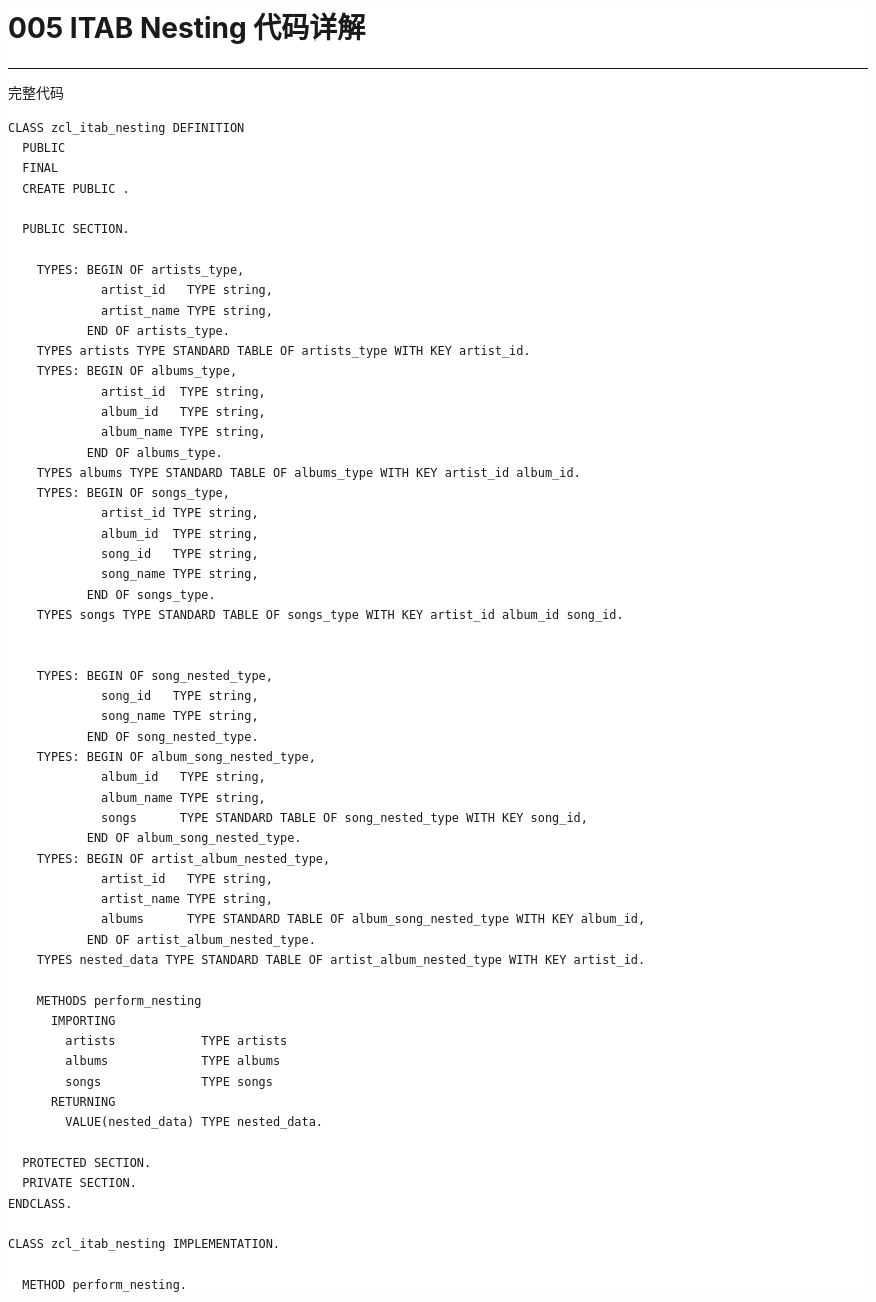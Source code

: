 # 005 ITAB Nesting 代码详解
---
完整代码
```abap:005_ITAB_Nesting.abap
CLASS zcl_itab_nesting DEFINITION
  PUBLIC
  FINAL
  CREATE PUBLIC .

  PUBLIC SECTION.

    TYPES: BEGIN OF artists_type,
             artist_id   TYPE string,
             artist_name TYPE string,
           END OF artists_type.
    TYPES artists TYPE STANDARD TABLE OF artists_type WITH KEY artist_id.
    TYPES: BEGIN OF albums_type,
             artist_id  TYPE string,
             album_id   TYPE string,
             album_name TYPE string,
           END OF albums_type.
    TYPES albums TYPE STANDARD TABLE OF albums_type WITH KEY artist_id album_id.
    TYPES: BEGIN OF songs_type,
             artist_id TYPE string,
             album_id  TYPE string,
             song_id   TYPE string,
             song_name TYPE string,
           END OF songs_type.
    TYPES songs TYPE STANDARD TABLE OF songs_type WITH KEY artist_id album_id song_id.


    TYPES: BEGIN OF song_nested_type,
             song_id   TYPE string,
             song_name TYPE string,
           END OF song_nested_type.
    TYPES: BEGIN OF album_song_nested_type,
             album_id   TYPE string,
             album_name TYPE string,
             songs      TYPE STANDARD TABLE OF song_nested_type WITH KEY song_id,
           END OF album_song_nested_type.
    TYPES: BEGIN OF artist_album_nested_type,
             artist_id   TYPE string,
             artist_name TYPE string,
             albums      TYPE STANDARD TABLE OF album_song_nested_type WITH KEY album_id,
           END OF artist_album_nested_type.
    TYPES nested_data TYPE STANDARD TABLE OF artist_album_nested_type WITH KEY artist_id.

    METHODS perform_nesting
      IMPORTING
        artists            TYPE artists
        albums             TYPE albums
        songs              TYPE songs
      RETURNING
        VALUE(nested_data) TYPE nested_data.

  PROTECTED SECTION.
  PRIVATE SECTION.
ENDCLASS.

CLASS zcl_itab_nesting IMPLEMENTATION.

  METHOD perform_nesting.
```